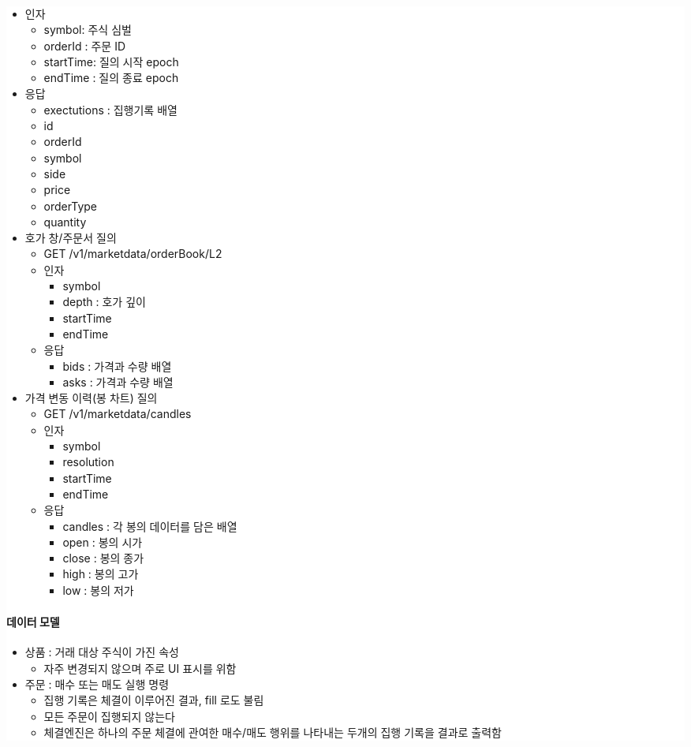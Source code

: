   * 인자
    * symbol: 주식 심벌
    * orderId : 주문 ID
    * startTime: 질의 시작 epoch
    * endTime : 질의 종료 epoch
  * 응답
    * exectutions : 집행기록 배열
    * id
    * orderId
    * symbol
    * side
    * price
    * orderType
    * quantity
* 호가 창/주문서 질의
  * GET /v1/marketdata/orderBook/L2
  * 인자
    * symbol 
    * depth : 호가 깊이
    * startTime
    * endTime
  * 응답
    * bids : 가격과 수량 배열
    * asks : 가격과 수량 배열
* 가격 변동 이력(봉 차트) 질의
  * GET /v1/marketdata/candles
  * 인자
    * symbol
    * resolution
    * startTime
    * endTime
  * 응답
    * candles : 각 봉의 데이터를 담은 배열
    * open : 봉의 시가
    * close : 봉의 종가
    * high : 봉의 고가
    * low : 봉의 저가
#### 데이터 모델
* 상품 : 거래 대상 주식이 가진 속성
  * 자주 변경되지 않으며 주로 UI 표시를 위함
* 주문 : 매수 또는 매도 실행 명령
  * 집행 기록은 체결이 이루어진 결과, fill 로도 불림
  * 모든 주문이 집행되지 않는다
  * 체결엔진은 하나의 주문 체결에 관여한 매수/매도 행위를 나타내는 두개의 집행 기록을 결과로 출력함
